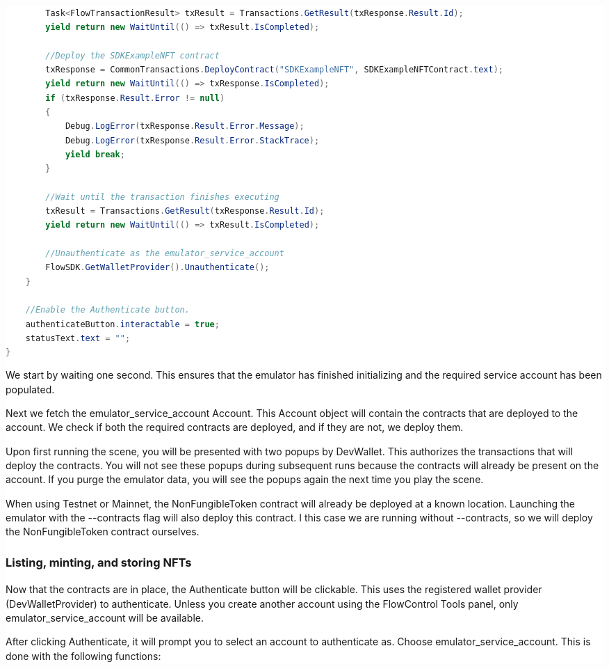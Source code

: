 ```csharp
        Task<FlowTransactionResult> txResult = Transactions.GetResult(txResponse.Result.Id);
        yield return new WaitUntil(() => txResult.IsCompleted);
        
        //Deploy the SDKExampleNFT contract
        txResponse = CommonTransactions.DeployContract("SDKExampleNFT", SDKExampleNFTContract.text);
        yield return new WaitUntil(() => txResponse.IsCompleted);
        if (txResponse.Result.Error != null)
        {
            Debug.LogError(txResponse.Result.Error.Message);
            Debug.LogError(txResponse.Result.Error.StackTrace);
            yield break;
        }

        //Wait until the transaction finishes executing
        txResult = Transactions.GetResult(txResponse.Result.Id);
        yield return new WaitUntil(() => txResult.IsCompleted);

        //Unauthenticate as the emulator_service_account
        FlowSDK.GetWalletProvider().Unauthenticate();
    }

    //Enable the Authenticate button.
    authenticateButton.interactable = true;
    statusText.text = "";
}
```

We start by waiting one second.  This ensures that the emulator has finished initializing and
the required service account has been populated.

Next we fetch the emulator_service_account Account.  This Account object will contain the contracts
that are deployed to the account.  We check if both the required contracts are deployed,
and if they are not, we deploy them.

Upon first running the scene, you will be presented with two popups by DevWallet.  This authorizes
the transactions that will deploy the contracts.  You will not see these popups during subsequent
runs because the contracts will already be present on the account.  If you purge the emulator
data, you will see the popups again the next time you play the scene.

When using Testnet or Mainnet, the NonFungibleToken contract will already be deployed at a known location.
Launching the emulator with the --contracts flag will also deploy this contract.  I this case we are running
without --contracts, so we will deploy the NonFungibleToken contract ourselves.

### Listing, minting, and storing NFTs

Now that the contracts are in place, the Authenticate button will be clickable.  This uses the
registered wallet provider (DevWalletProvider) to authenticate.  Unless you create another account
using the FlowControl Tools panel, only emulator_service_account will be available.

After clicking Authenticate, it will prompt you to select an account to authenticate as.  Choose
emulator_service_account.  This is done with the following functions:
